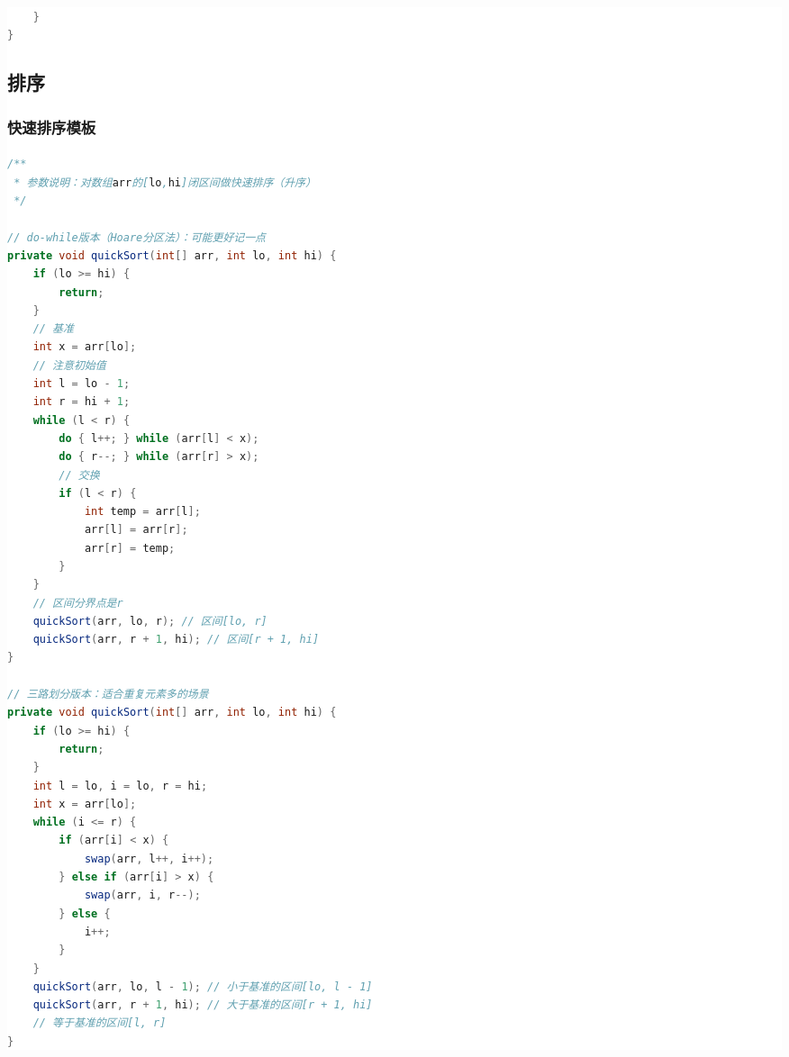 ```java
    }
}
```



## 排序

### 快速排序模板

```java
/**
 * 参数说明：对数组arr的[lo,hi]闭区间做快速排序（升序）
 */

// do-while版本（Hoare分区法）：可能更好记一点
private void quickSort(int[] arr, int lo, int hi) {
    if (lo >= hi) {
        return;
    }
    // 基准
    int x = arr[lo];
    // 注意初始值
    int l = lo - 1;
    int r = hi + 1;
    while (l < r) {
        do { l++; } while (arr[l] < x);
        do { r--; } while (arr[r] > x);
        // 交换
        if (l < r) {
            int temp = arr[l];
            arr[l] = arr[r];
            arr[r] = temp;
        }
    }
    // 区间分界点是r
    quickSort(arr, lo, r); // 区间[lo, r]
    quickSort(arr, r + 1, hi); // 区间[r + 1, hi]
}

// 三路划分版本：适合重复元素多的场景
private void quickSort(int[] arr, int lo, int hi) {
    if (lo >= hi) {
        return;
    }
    int l = lo, i = lo, r = hi;
    int x = arr[lo];
    while (i <= r) {
        if (arr[i] < x) {
            swap(arr, l++, i++);
        } else if (arr[i] > x) {
            swap(arr, i, r--);
        } else {
            i++;
        }
    }
    quickSort(arr, lo, l - 1); // 小于基准的区间[lo, l - 1]
    quickSort(arr, r + 1, hi); // 大于基准的区间[r + 1, hi]
    // 等于基准的区间[l, r]
}
```
